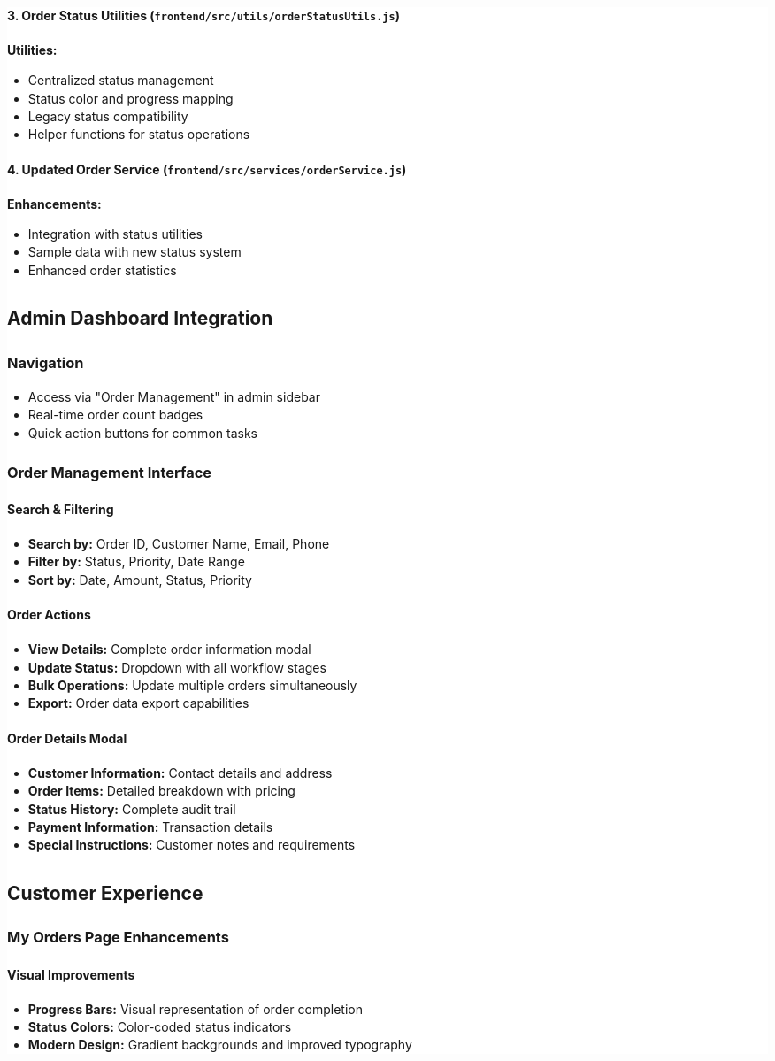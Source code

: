 #### 3. Order Status Utilities (`frontend/src/utils/orderStatusUtils.js`)

**Utilities:**
- Centralized status management
- Status color and progress mapping
- Legacy status compatibility
- Helper functions for status operations

#### 4. Updated Order Service (`frontend/src/services/orderService.js`)

**Enhancements:**
- Integration with status utilities
- Sample data with new status system
- Enhanced order statistics

## Admin Dashboard Integration

### Navigation
- Access via "Order Management" in admin sidebar
- Real-time order count badges
- Quick action buttons for common tasks

### Order Management Interface

#### Search & Filtering
- **Search by:** Order ID, Customer Name, Email, Phone
- **Filter by:** Status, Priority, Date Range
- **Sort by:** Date, Amount, Status, Priority

#### Order Actions
- **View Details:** Complete order information modal
- **Update Status:** Dropdown with all workflow stages
- **Bulk Operations:** Update multiple orders simultaneously
- **Export:** Order data export capabilities

#### Order Details Modal
- **Customer Information:** Contact details and address
- **Order Items:** Detailed breakdown with pricing
- **Status History:** Complete audit trail
- **Payment Information:** Transaction details
- **Special Instructions:** Customer notes and requirements

## Customer Experience

### My Orders Page Enhancements

#### Visual Improvements
- **Progress Bars:** Visual representation of order completion
- **Status Colors:** Color-coded status indicators
- **Modern Design:** Gradient backgrounds and improved typography
